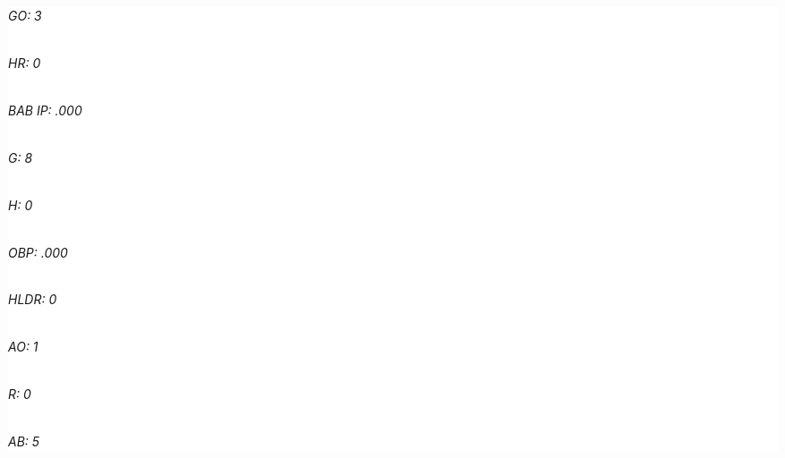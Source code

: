 ###### GO: 3
###### HR: 0
###### BAB IP: .000
###### G: 8
###### H: 0
###### OBP: .000
###### HLDR: 0
###### AO: 1
###### R: 0
###### AB: 5